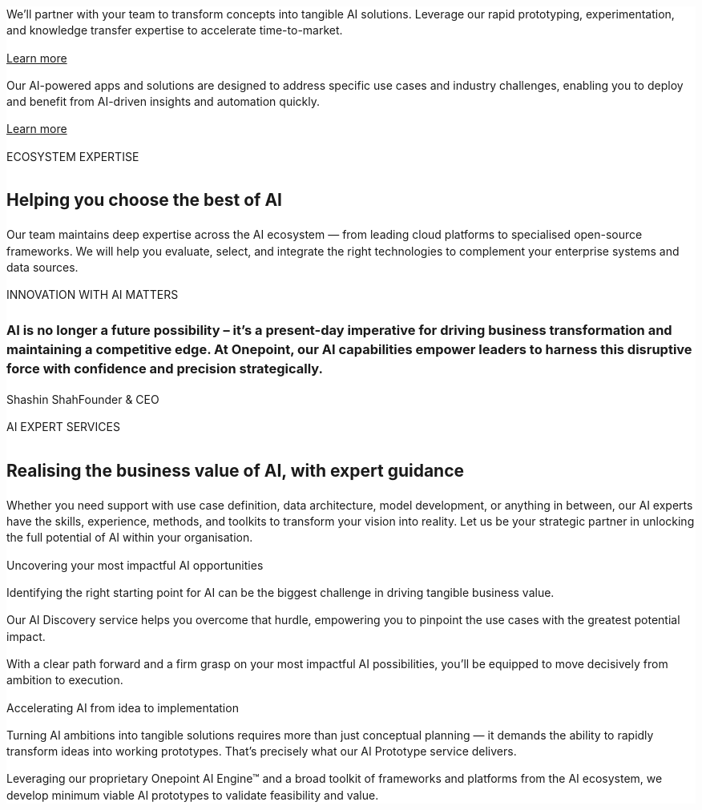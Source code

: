 We’ll partner with your team to transform concepts into tangible AI solutions. Leverage our rapid prototyping, experimentation, and knowledge transfer expertise to accelerate time-to-market.

[Learn more](#co-lab)

Our AI-powered apps and solutions are designed to address specific use cases and industry challenges, enabling you to deploy and benefit from AI-driven insights and automation quickly.

[Learn more](#ai-apps)

ECOSYSTEM EXPERTISE

## Helping you choose the best of AI

Our team maintains deep expertise across the AI ecosystem — from leading cloud platforms to specialised open-source frameworks. We will help you evaluate, select, and integrate the right technologies to complement your enterprise systems and data sources.

INNOVATION WITH AI MATTERS

### AI is no longer a future possibility – it’s a present-day imperative for driving business transformation and maintaining a competitive edge. At Onepoint, our AI capabilities empower leaders to harness this disruptive force with confidence and precision strategically.

Shashin ShahFounder & CEO

AI EXPERT SERVICES

## Realising the business value of AI, with expert guidance

Whether you need support with use case definition, data architecture, model development, or anything in between, our AI experts have the skills, experience, methods, and toolkits to transform your vision into reality. Let us be your strategic partner in unlocking the full potential of AI within your organisation.

Uncovering your most impactful AI opportunities

Identifying the right starting point for AI can be the biggest challenge in driving tangible business value.

Our AI Discovery service helps you overcome that hurdle, empowering you to pinpoint the use cases with the greatest potential impact.

With a clear path forward and a firm grasp on your most impactful AI possibilities, you’ll be equipped to move decisively from ambition to execution.

Accelerating AI from idea to implementation

Turning AI ambitions into tangible solutions requires more than just conceptual planning — it demands the ability to rapidly transform ideas into working prototypes. That’s precisely what our AI Prototype service delivers.

Leveraging our proprietary Onepoint AI Engine™ and a broad toolkit of frameworks and platforms from the AI ecosystem, we develop minimum viable AI prototypes to validate feasibility and value.
